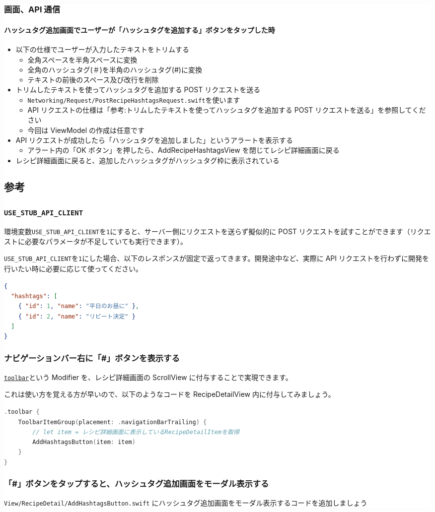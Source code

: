 ### 画面、API 通信

#### ハッシュタグ追加画面でユーザーが「ハッシュタグを追加する」ボタンをタップした時

- 以下の仕様でユーザーが入力したテキストをトリムする
  - 全角スペースを半角スペースに変換
  - 全角のハッシュタグ(＃)を半角のハッシュタグ(#)に変換
  - テキストの前後のスペース及び改行を削除
- トリムしたテキストを使ってハッシュタグを追加する POST リクエストを送る
  - `Networking/Request/PostRecipeHashtagsRequest.swift`を使います
  - API リクエストの仕様は「参考:トリムしたテキストを使ってハッシュタグを追加する POST リクエストを送る」を参照してください
  - 今回は ViewModel の作成は任意です
- API リクエストが成功したら「ハッシュタグを追加しました」というアラートを表示する
  - アラート内の「OK ボタン」を押したら、AddRecipeHashtagsView を閉じてレシピ詳細画面に戻る
- レシピ詳細画面に戻ると、追加したハッシュタグがハッシュタグ枠に表示されている

## 参考

### `USE_STUB_API_CLIENT`

環境変数`USE_STUB_API_CLIENT`を`1`にすると、サーバー側にリクエストを送らず擬似的に POST リクエストを試すことができます（リクエストに必要なパラメータが不足していても実行できます）。

`USE_STUB_API_CLIENT`を`1`にした場合、以下のレスポンスが固定で返ってきます。開発途中など、実際に API リクエストを行わずに開発を行いたい時に必要に応じて使ってください。

```json
{
  "hashtags": [
    { "id": 1, "name": "平日のお昼に" },
    { "id": 2, "name": "リピート決定" }
  ]
}
```

### ナビゲーションバー右に「#」ボタンを表示する

[`toolbar`](<https://developer.apple.com/documentation/swiftui/view/toolbar(content:)-5w0tj>)という Modifier を、レシピ詳細画面の ScrollView に付与することで実現できます。

これは使い方を覚える方が早いので、以下のようなコードを RecipeDetailView 内に付与してみましょう。

```swift
.toolbar {
    ToolbarItemGroup(placement: .navigationBarTrailing) {
        // let item = レシピ詳細画面に表示しているRecipeDetailItemを取得
        AddHashtagsButton(item: item)
    }
}
```

### 「#」ボタンをタップすると、ハッシュタグ追加画面をモーダル表示する

`View/RecipeDetail/AddHashtagsButton.swift` にハッシュタグ追加画面をモーダル表示するコードを追加しましょう
